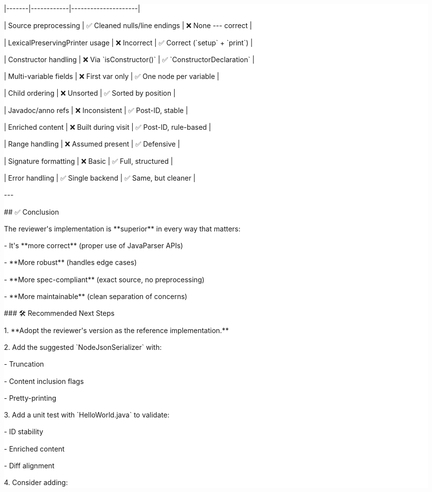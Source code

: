 \|\-\-\-\-\-\--\|\-\-\-\-\-\-\-\-\-\-\--\|\-\-\-\-\-\-\-\-\-\-\-\-\-\-\-\-\-\-\-\--\|

\| Source preprocessing \| ✅ Cleaned nulls/line endings \| ❌ None ---
correct \|

\| LexicalPreservingPrinter usage \| ❌ Incorrect \| ✅ Correct
(\`setup\` + \`print\`) \|

\| Constructor handling \| ❌ Via \`isConstructor()\` \| ✅
\`ConstructorDeclaration\` \|

\| Multi-variable fields \| ❌ First var only \| ✅ One node per
variable \|

\| Child ordering \| ❌ Unsorted \| ✅ Sorted by position \|

\| Javadoc/anno refs \| ❌ Inconsistent \| ✅ Post-ID, stable \|

\| Enriched content \| ❌ Built during visit \| ✅ Post-ID, rule-based
\|

\| Range handling \| ❌ Assumed present \| ✅ Defensive \|

\| Signature formatting \| ❌ Basic \| ✅ Full, structured \|

\| Error handling \| ✅ Single backend \| ✅ Same, but cleaner \|

\-\--

\## ✅ Conclusion

The reviewer's implementation is \*\*superior\*\* in every way that
matters:

\- It's \*\*more correct\*\* (proper use of JavaParser APIs)

\- \*\*More robust\*\* (handles edge cases)

\- \*\*More spec-compliant\*\* (exact source, no preprocessing)

\- \*\*More maintainable\*\* (clean separation of concerns)

\### 🛠️ Recommended Next Steps

1\. \*\*Adopt the reviewer's version as the reference
implementation.\*\*

2\. Add the suggested \`NodeJsonSerializer\` with:

\- Truncation

\- Content inclusion flags

\- Pretty-printing

3\. Add a unit test with \`HelloWorld.java\` to validate:

\- ID stability

\- Enriched content

\- Diff alignment

4\. Consider adding:
